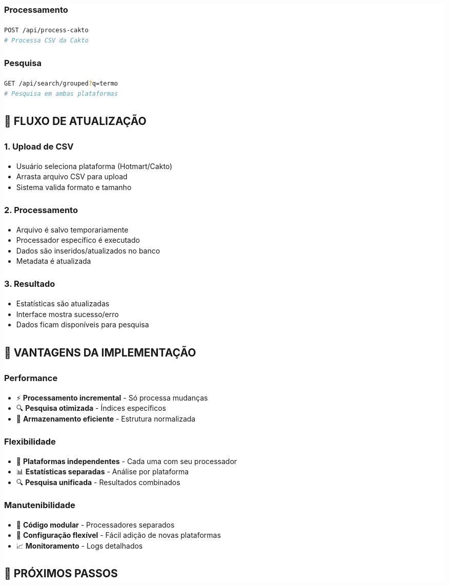 ### **Processamento**
```bash
POST /api/process-cakto
# Processa CSV da Cakto
```

### **Pesquisa**
```bash
GET /api/search/grouped?q=termo
# Pesquisa em ambas plataformas
```

## 🔄 **FLUXO DE ATUALIZAÇÃO**

### **1. Upload de CSV**
- Usuário seleciona plataforma (Hotmart/Cakto)
- Arrasta arquivo CSV para upload
- Sistema valida formato e tamanho

### **2. Processamento**
- Arquivo é salvo temporariamente
- Processador específico é executado
- Dados são inseridos/atualizados no banco
- Metadata é atualizada

### **3. Resultado**
- Estatísticas são atualizadas
- Interface mostra sucesso/erro
- Dados ficam disponíveis para pesquisa

## 🎯 **VANTAGENS DA IMPLEMENTAÇÃO**

### **Performance**
- ⚡ **Processamento incremental** - Só processa mudanças
- 🔍 **Pesquisa otimizada** - Índices específicos
- 💾 **Armazenamento eficiente** - Estrutura normalizada

### **Flexibilidade**
- 🔄 **Plataformas independentes** - Cada uma com seu processador
- 📊 **Estatísticas separadas** - Análise por plataforma
- 🔍 **Pesquisa unificada** - Resultados combinados

### **Manutenibilidade**
- 📝 **Código modular** - Processadores separados
- 🔧 **Configuração flexível** - Fácil adição de novas plataformas
- 📈 **Monitoramento** - Logs detalhados

## 🚀 **PRÓXIMOS PASSOS**
